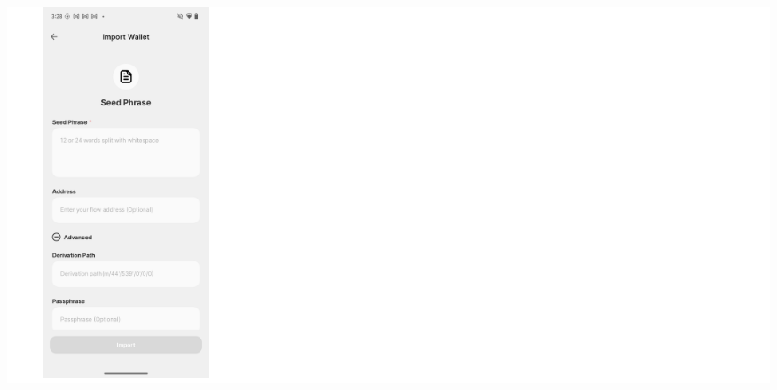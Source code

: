 <figure><img src=".gitbook/assets/Screenshot_20241004-152832.png" alt="" width="188"><figcaption></figcaption></figure>
